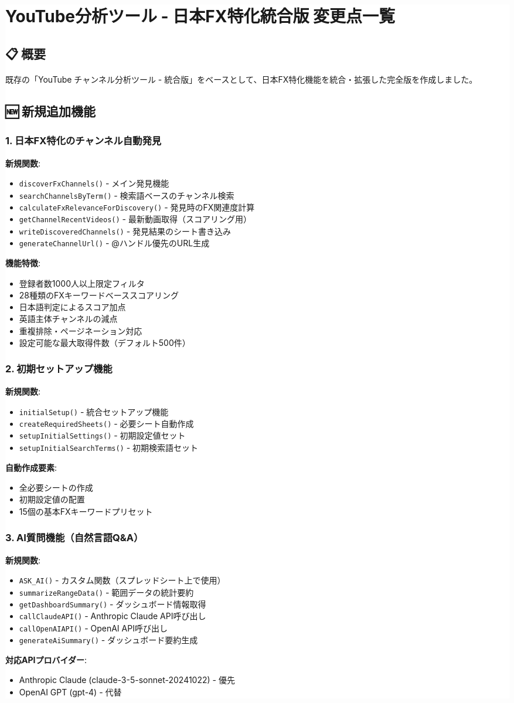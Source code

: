 # YouTube分析ツール - 日本FX特化統合版 変更点一覧

## 📋 概要
既存の「YouTube チャンネル分析ツール - 統合版」をベースとして、日本FX特化機能を統合・拡張した完全版を作成しました。

## 🆕 新規追加機能

### 1. 日本FX特化のチャンネル自動発見
**新規関数**:
- `discoverFxChannels()` - メイン発見機能
- `searchChannelsByTerm()` - 検索語ベースのチャンネル検索
- `calculateFxRelevanceForDiscovery()` - 発見時のFX関連度計算
- `getChannelRecentVideos()` - 最新動画取得（スコアリング用）
- `writeDiscoveredChannels()` - 発見結果のシート書き込み
- `generateChannelUrl()` - @ハンドル優先のURL生成

**機能特徴**:
- 登録者数1000人以上限定フィルタ
- 28種類のFXキーワードベーススコアリング
- 日本語判定によるスコア加点
- 英語主体チャンネルの減点
- 重複排除・ページネーション対応
- 設定可能な最大取得件数（デフォルト500件）

### 2. 初期セットアップ機能
**新規関数**:
- `initialSetup()` - 統合セットアップ機能
- `createRequiredSheets()` - 必要シート自動作成
- `setupInitialSettings()` - 初期設定値セット
- `setupInitialSearchTerms()` - 初期検索語セット

**自動作成要素**:
- 全必要シートの作成
- 初期設定値の配置
- 15個の基本FXキーワードプリセット

### 3. AI質問機能（自然言語Q&A）
**新規関数**:
- `ASK_AI()` - カスタム関数（スプレッドシート上で使用）
- `summarizeRangeData()` - 範囲データの統計要約
- `getDashboardSummary()` - ダッシュボード情報取得
- `callClaudeAPI()` - Anthropic Claude API呼び出し
- `callOpenAIAPI()` - OpenAI API呼び出し
- `generateAiSummary()` - ダッシュボード要約生成

**対応APIプロバイダー**:
- Anthropic Claude (claude-3-5-sonnet-20241022) - 優先
- OpenAI GPT (gpt-4) - 代替
